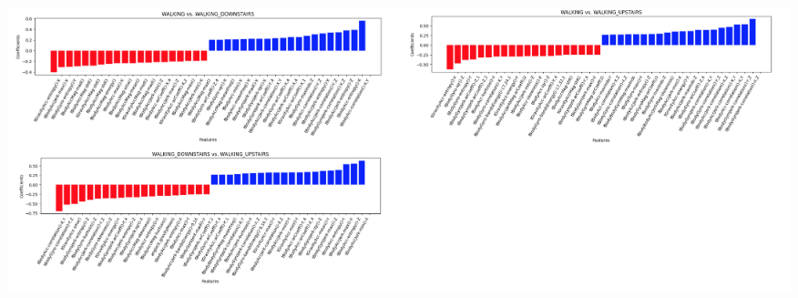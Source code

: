   <img src="images/human_activity_smartphone/svm_12.png" width="425" height="150" />
  <img src="images/human_activity_smartphone/svm_13.png" width="425" height="150" /> 
  <img src="images/human_activity_smartphone/svm_14.png" width="425" height="150" /> 
</p>
